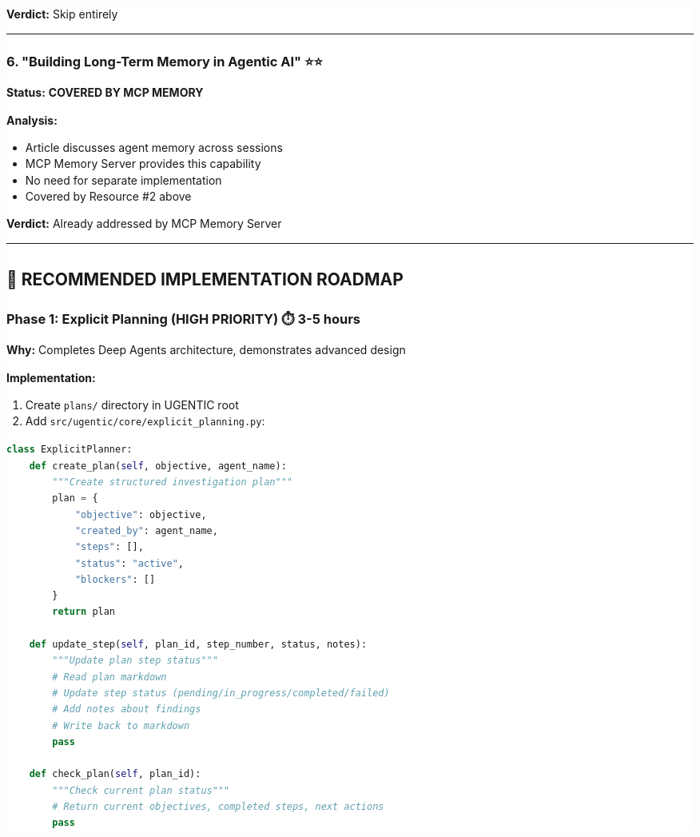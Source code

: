 **Verdict:** Skip entirely

---

### **6. "Building Long-Term Memory in Agentic AI"** ⭐⭐

**Status:** **COVERED BY MCP MEMORY**

**Analysis:**
- Article discusses agent memory across sessions
- MCP Memory Server provides this capability
- No need for separate implementation
- Covered by Resource #2 above

**Verdict:** Already addressed by MCP Memory Server

---

## 🎯 RECOMMENDED IMPLEMENTATION ROADMAP

### **Phase 1: Explicit Planning (HIGH PRIORITY)** ⏱️ 3-5 hours

**Why:** Completes Deep Agents architecture, demonstrates advanced design

**Implementation:**
1. Create `plans/` directory in UGENTIC root
2. Add `src/ugentic/core/explicit_planning.py`:
```python
class ExplicitPlanner:
    def create_plan(self, objective, agent_name):
        """Create structured investigation plan"""
        plan = {
            "objective": objective,
            "created_by": agent_name,
            "steps": [],
            "status": "active",
            "blockers": []
        }
        return plan
    
    def update_step(self, plan_id, step_number, status, notes):
        """Update plan step status"""
        # Read plan markdown
        # Update step status (pending/in_progress/completed/failed)
        # Add notes about findings
        # Write back to markdown
        pass
    
    def check_plan(self, plan_id):
        """Check current plan status"""
        # Return current objectives, completed steps, next actions
        pass
```
